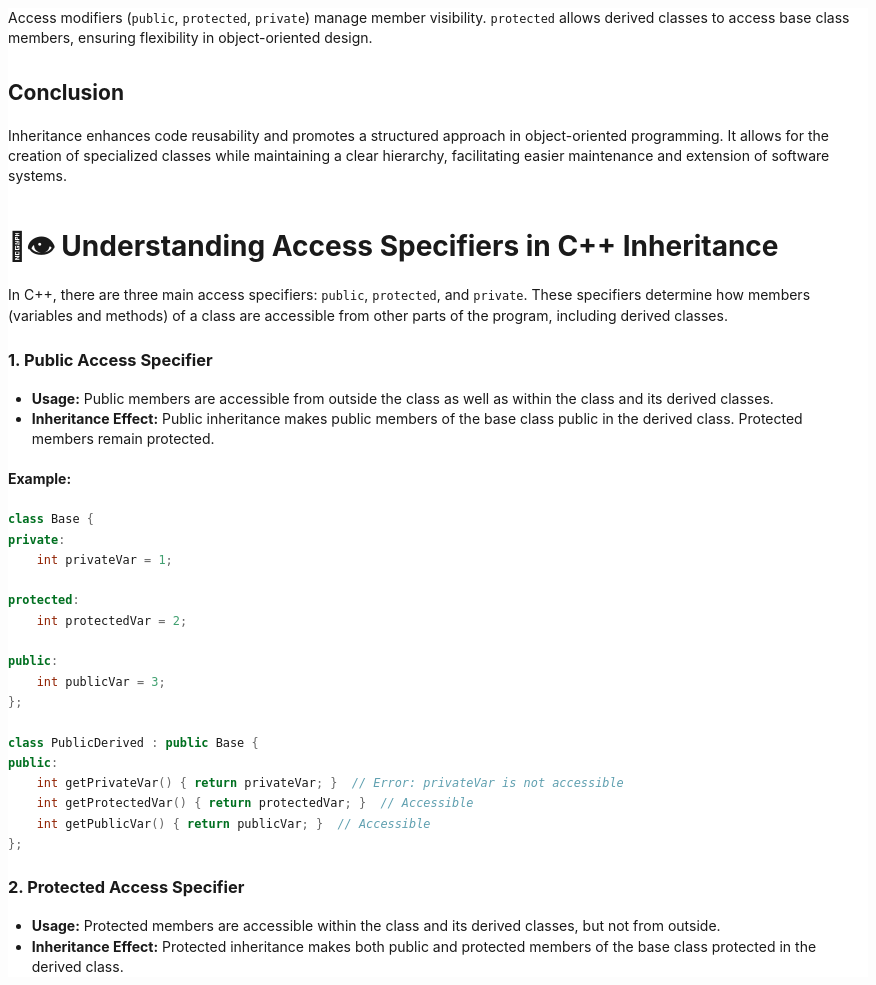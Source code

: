 Access modifiers (`public`, `protected`, `private`) manage member visibility. `protected` allows derived classes to access base class members, ensuring flexibility in object-oriented design.

## Conclusion

Inheritance enhances code reusability and promotes a structured approach in object-oriented programming. It allows for the creation of specialized classes while maintaining a clear hierarchy, facilitating easier maintenance and extension of software systems.



# 🦉👁️ Understanding Access Specifiers in C++ Inheritance

In C++, there are three main access specifiers: `public`, `protected`, and `private`. These specifiers determine how members (variables and methods) of a class are accessible from other parts of the program, including derived classes.

### 1. Public Access Specifier

- **Usage:** Public members are accessible from outside the class as well as within the class and its derived classes.
- **Inheritance Effect:** Public inheritance makes public members of the base class public in the derived class. Protected members remain protected.

#### Example:

```cpp
class Base {
private:
    int privateVar = 1;

protected:
    int protectedVar = 2;

public:
    int publicVar = 3;
};

class PublicDerived : public Base {
public:
    int getPrivateVar() { return privateVar; }  // Error: privateVar is not accessible
    int getProtectedVar() { return protectedVar; }  // Accessible
    int getPublicVar() { return publicVar; }  // Accessible
};
```

### 2. Protected Access Specifier

- **Usage:** Protected members are accessible within the class and its derived classes, but not from outside.
- **Inheritance Effect:** Protected inheritance makes both public and protected members of the base class protected in the derived class.
